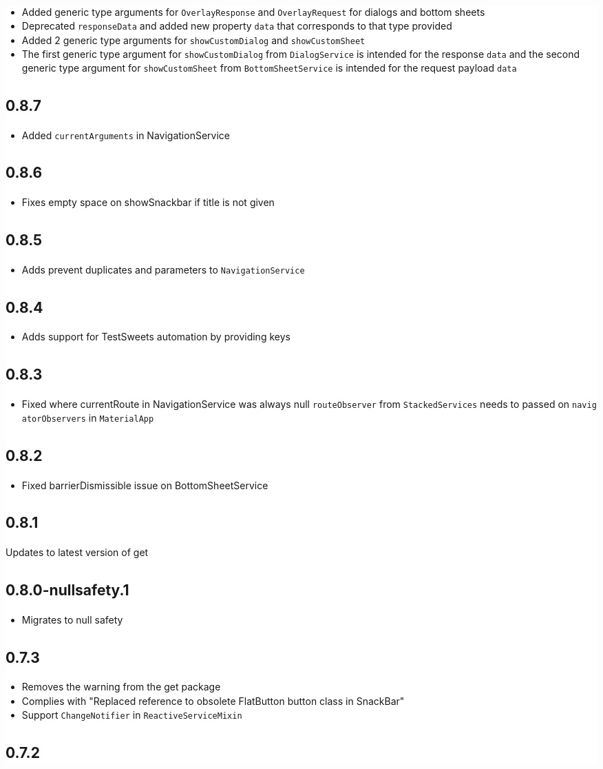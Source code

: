 - Added generic type arguments for `OverlayResponse` and `OverlayRequest` for dialogs and bottom sheets
- Deprecated `responseData` and added new property `data` that corresponds to that type provided
- Added 2 generic type arguments for `showCustomDialog` and `showCustomSheet`
- The first generic type argument for `showCustomDialog` from `DialogService` is intended for the response `data` and the second generic type argument for `showCustomSheet` from `BottomSheetService` is intended for the request payload `data`

## 0.8.7

- Added `currentArguments` in NavigationService

## 0.8.6

- Fixes empty space on showSnackbar if title is not given

## 0.8.5

- Adds prevent duplicates and parameters to `NavigationService`

## 0.8.4

- Adds support for TestSweets automation by providing keys

## 0.8.3

- Fixed where currentRoute in NavigationService was always null `routeObserver` from `StackedServices` needs to passed on `navigatorObservers` in `MaterialApp`

## 0.8.2

- Fixed barrierDismissible issue on BottomSheetService

## 0.8.1

Updates to latest version of get

## 0.8.0-nullsafety.1

- Migrates to null safety

## 0.7.3

- Removes the warning from the get package
- Complies with "Replaced reference to obsolete FlatButton button class in SnackBar"
- Support `ChangeNotifier` in `ReactiveServiceMixin`

## 0.7.2
